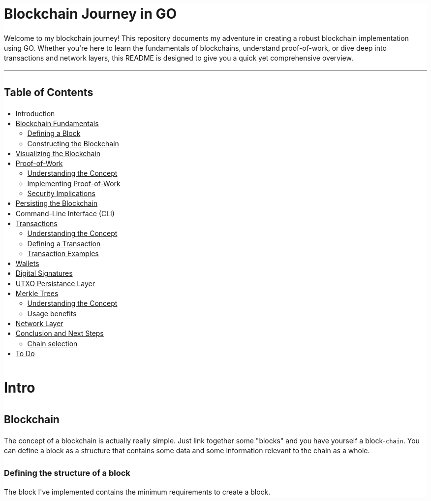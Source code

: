 # Blockchain Journey in GO

Welcome to my blockchain journey! This repository documents my adventure in creating a robust blockchain implementation using GO. Whether you're here to learn the fundamentals of blockchains, understand proof-of-work, or dive deep into transactions and network layers, this README is designed to give you a quick yet comprehensive overview.

---

## Table of Contents

- [Introduction](#Blockchain-journey-in-go)
- [Blockchain Fundamentals](#Blockchain)
  - [Defining a Block](#defining-the-structure-of-a-block)
  - [Constructing the Blockchain](#defining-the-blockchain)
- [Visualizing the Blockchain](#visualizing-the-blockchain)
- [Proof-of-Work](#proof-of-work)
  - [Understanding the Concept](#Why-use-proof-of-work)
  - [Implementing Proof-of-Work](#so-whats-the-actual-work)
  - [Security Implications](#and-why-is-proof-of-work-so-safe)
- [Persisting the Blockchain](#storing-the-blockchain)
- [Command-Line Interface (CLI)](#cli)
- [Transactions](#transactions)
  - [Understanding the Concept](#so-what-is-a-transaction)
  - [Defining a Transaction](#transaction-structure)
  - [Transaction Examples](#practical-scenario)
- [Wallets](#wallets)
- [Digital Signatures](#digital-signatures)
- [UTXO Persistance Layer](#creating-a-utxos-persistence-layer)
- [Merkle Trees](#merkle-trees)
  - [Understanding the Concept](#what-is-a-merkle-tree)
  - [Usage benefits](#practical-benefits)
- [Network Layer](#network-layer)
- [Conclusion and Next Steps](#conclusion-and-next-steps)
  - [Chain selection](#block-height-and-chain-selection)
- [To Do](#to-do)

# Intro

## Blockchain

The concept of a blockchain is actually really simple. Just link together some "blocks" and you have yourself a block-`chain`. You can define a block as a structure that contains some data and some information relevant to the chain as a whole.

### Defining the structure of a block

The block I've implemented contains the minimum requirements to create a block.
